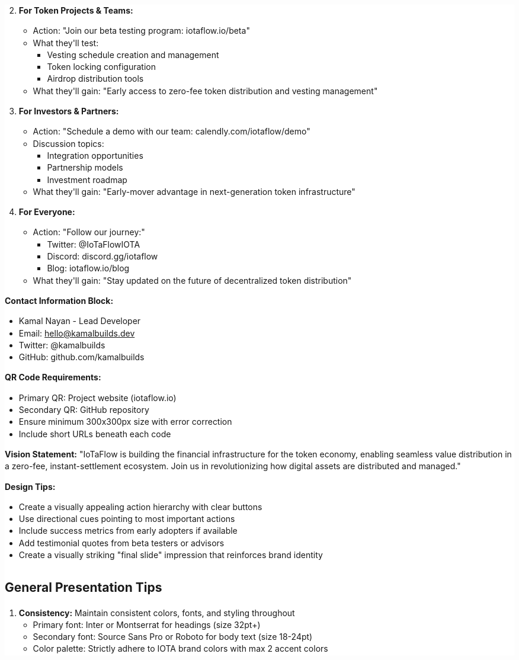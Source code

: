 2. **For Token Projects & Teams:**
   - Action: "Join our beta testing program: iotaflow.io/beta"
   - What they'll test:
     - Vesting schedule creation and management
     - Token locking configuration
     - Airdrop distribution tools
   - What they'll gain: "Early access to zero-fee token distribution and vesting management"

3. **For Investors & Partners:**
   - Action: "Schedule a demo with our team: calendly.com/iotaflow/demo"
   - Discussion topics:
     - Integration opportunities
     - Partnership models
     - Investment roadmap
   - What they'll gain: "Early-mover advantage in next-generation token infrastructure"

4. **For Everyone:**
   - Action: "Follow our journey:"
     - Twitter: @IoTaFlowIOTA
     - Discord: discord.gg/iotaflow
     - Blog: iotaflow.io/blog
   - What they'll gain: "Stay updated on the future of decentralized token distribution"

**Contact Information Block:**
- Kamal Nayan - Lead Developer
- Email: hello@kamalbuilds.dev
- Twitter: @kamalbuilds
- GitHub: github.com/kamalbuilds

**QR Code Requirements:**
- Primary QR: Project website (iotaflow.io)
- Secondary QR: GitHub repository
- Ensure minimum 300x300px size with error correction
- Include short URLs beneath each code

**Vision Statement:**
"IoTaFlow is building the financial infrastructure for the token economy, enabling seamless value distribution in a zero-fee, instant-settlement ecosystem. Join us in revolutionizing how digital assets are distributed and managed."

**Design Tips:**
- Create a visually appealing action hierarchy with clear buttons
- Use directional cues pointing to most important actions
- Include success metrics from early adopters if available
- Add testimonial quotes from beta testers or advisors
- Create a visually striking "final slide" impression that reinforces brand identity

## General Presentation Tips

1. **Consistency:** Maintain consistent colors, fonts, and styling throughout
   - Primary font: Inter or Montserrat for headings (size 32pt+)
   - Secondary font: Source Sans Pro or Roboto for body text (size 18-24pt)
   - Color palette: Strictly adhere to IOTA brand colors with max 2 accent colors

